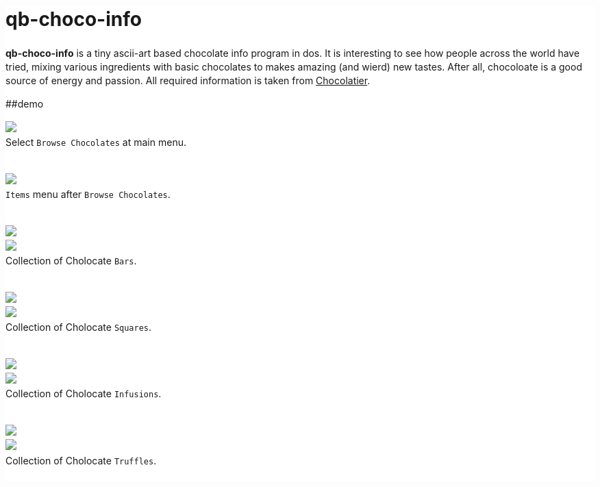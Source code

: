 # qb-choco-info

**qb-choco-info** is a tiny ascii-art based chocolate info program in dos.
It is interesting to see how people across the world have tried, mixing various
ingredients with basic chocolates to makes amazing (and wierd) new tastes. After
all, chocoloate is a good source of energy and passion.
All required information is taken from [Chocolatier](http://en.wikipedia.org/wiki/Chocolatier_%28video_game%29).


##demo

<img src="https://raw.githubusercontent.com/wolfram77/qb-choco-info/gh-pages/0/image/0.png" width="70%"><br/>
Select `Browse Chocolates` at main menu.
<br/><br/>


<img src="https://raw.githubusercontent.com/wolfram77/qb-choco-info/gh-pages/0/image/1.png" width="70%"><br/>
`Items` menu after `Browse Chocolates`.
<br/><br/>


<img src="https://raw.githubusercontent.com/wolfram77/qb-choco-info/gh-pages/0/image/2.png" width="70%"><br/>
<img src="https://raw.githubusercontent.com/wolfram77/qb-choco-info/gh-pages/0/image/3.png" width="70%"><br/>
Collection of Cholocate `Bars`.
<br/><br/>


<img src="https://raw.githubusercontent.com/wolfram77/qb-choco-info/gh-pages/0/image/4.png" width="70%"><br/>
<img src="https://raw.githubusercontent.com/wolfram77/qb-choco-info/gh-pages/0/image/5.png" width="70%"><br/>
Collection of Cholocate `Squares`.
<br/><br/>


<img src="https://raw.githubusercontent.com/wolfram77/qb-choco-info/gh-pages/0/image/6.png" width="70%"><br/>
<img src="https://raw.githubusercontent.com/wolfram77/qb-choco-info/gh-pages/0/image/7.png" width="70%"><br/>
Collection of Cholocate `Infusions`.
<br/><br/>


<img src="https://raw.githubusercontent.com/wolfram77/qb-choco-info/gh-pages/0/image/8.png" width="70%"><br/>
<img src="https://raw.githubusercontent.com/wolfram77/qb-choco-info/gh-pages/0/image/9.png" width="70%"><br/>
Collection of Cholocate `Truffles`.
<br/><br/>
